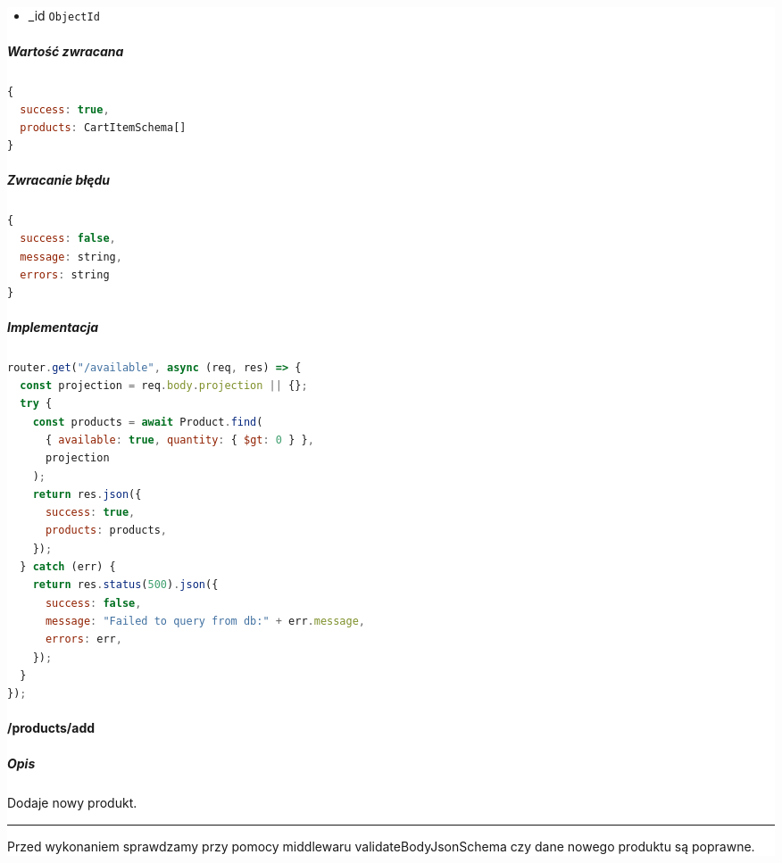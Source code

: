 - \_id `ObjectId`

##### Wartość zwracana

```js
{
  success: true,
  products: CartItemSchema[]
}
```

##### Zwracanie błędu

```js
{
  success: false,
  message: string,
  errors: string
}
```

##### Implementacja

```js
router.get("/available", async (req, res) => {
  const projection = req.body.projection || {};
  try {
    const products = await Product.find(
      { available: true, quantity: { $gt: 0 } },
      projection
    );
    return res.json({
      success: true,
      products: products,
    });
  } catch (err) {
    return res.status(500).json({
      success: false,
      message: "Failed to query from db:" + err.message,
      errors: err,
    });
  }
});
```

#### /products/add

##### Opis

Dodaje nowy produkt.

---

Przed wykonaniem sprawdzamy przy pomocy middlewaru validateBodyJsonSchema czy dane nowego produktu są poprawne.
